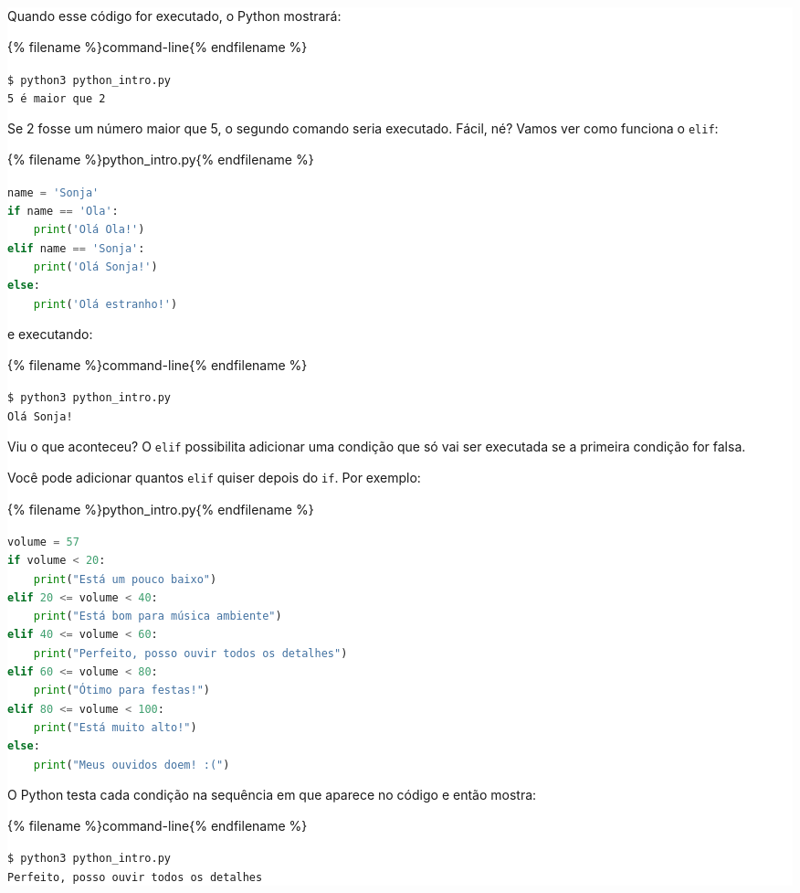 Quando esse código for executado, o Python mostrará:

{% filename %}command-line{% endfilename %}

    $ python3 python_intro.py
    5 é maior que 2


Se 2 fosse um número maior que 5, o segundo comando seria executado. Fácil, né? Vamos ver como funciona o `elif`:

{% filename %}python_intro.py{% endfilename %}

```python
name = 'Sonja'
if name == 'Ola':
    print('Olá Ola!')
elif name == 'Sonja':
    print('Olá Sonja!')
else:
    print('Olá estranho!')
```

e executando:

{% filename %}command-line{% endfilename %}

    $ python3 python_intro.py
    Olá Sonja!


Viu o que aconteceu? O `elif` possibilita adicionar uma condição que só vai ser executada se a primeira condição for falsa.

Você pode adicionar quantos `elif` quiser depois do `if`. Por exemplo:

{% filename %}python_intro.py{% endfilename %}

```python
volume = 57
if volume < 20:
    print("Está um pouco baixo")
elif 20 <= volume < 40:
    print("Está bom para música ambiente")
elif 40 <= volume < 60:
    print("Perfeito, posso ouvir todos os detalhes")
elif 60 <= volume < 80:
    print("Ótimo para festas!")
elif 80 <= volume < 100:
    print("Está muito alto!")
else:
    print("Meus ouvidos doem! :(")
```

O Python testa cada condição na sequência em que aparece no código e então mostra:

{% filename %}command-line{% endfilename %}

    $ python3 python_intro.py
    Perfeito, posso ouvir todos os detalhes
